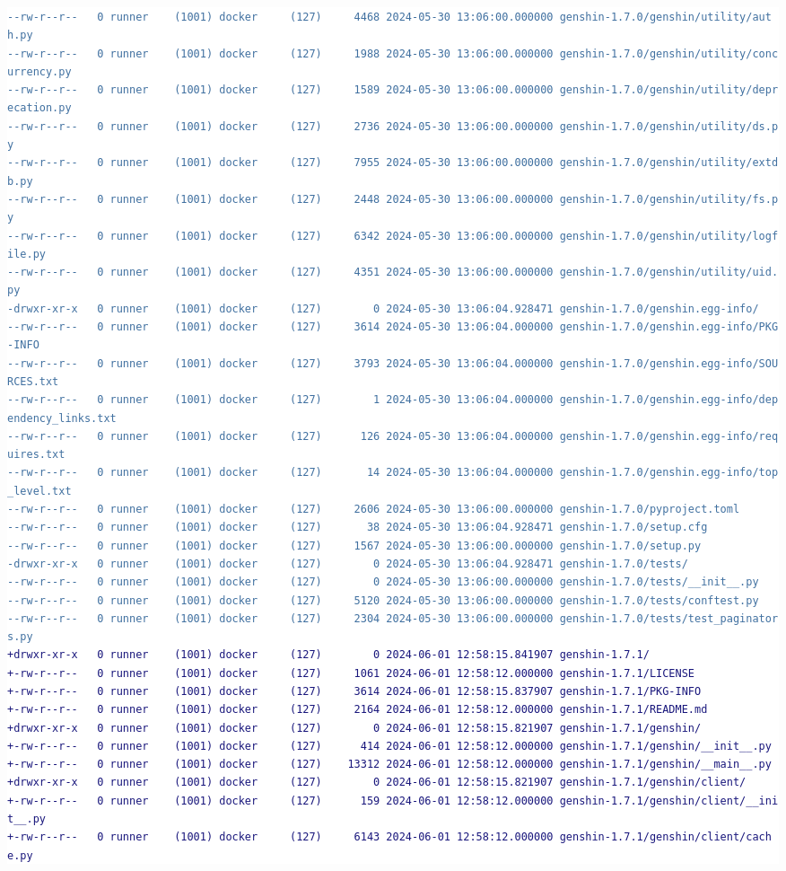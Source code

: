 ```diff
--rw-r--r--   0 runner    (1001) docker     (127)     4468 2024-05-30 13:06:00.000000 genshin-1.7.0/genshin/utility/auth.py
--rw-r--r--   0 runner    (1001) docker     (127)     1988 2024-05-30 13:06:00.000000 genshin-1.7.0/genshin/utility/concurrency.py
--rw-r--r--   0 runner    (1001) docker     (127)     1589 2024-05-30 13:06:00.000000 genshin-1.7.0/genshin/utility/deprecation.py
--rw-r--r--   0 runner    (1001) docker     (127)     2736 2024-05-30 13:06:00.000000 genshin-1.7.0/genshin/utility/ds.py
--rw-r--r--   0 runner    (1001) docker     (127)     7955 2024-05-30 13:06:00.000000 genshin-1.7.0/genshin/utility/extdb.py
--rw-r--r--   0 runner    (1001) docker     (127)     2448 2024-05-30 13:06:00.000000 genshin-1.7.0/genshin/utility/fs.py
--rw-r--r--   0 runner    (1001) docker     (127)     6342 2024-05-30 13:06:00.000000 genshin-1.7.0/genshin/utility/logfile.py
--rw-r--r--   0 runner    (1001) docker     (127)     4351 2024-05-30 13:06:00.000000 genshin-1.7.0/genshin/utility/uid.py
-drwxr-xr-x   0 runner    (1001) docker     (127)        0 2024-05-30 13:06:04.928471 genshin-1.7.0/genshin.egg-info/
--rw-r--r--   0 runner    (1001) docker     (127)     3614 2024-05-30 13:06:04.000000 genshin-1.7.0/genshin.egg-info/PKG-INFO
--rw-r--r--   0 runner    (1001) docker     (127)     3793 2024-05-30 13:06:04.000000 genshin-1.7.0/genshin.egg-info/SOURCES.txt
--rw-r--r--   0 runner    (1001) docker     (127)        1 2024-05-30 13:06:04.000000 genshin-1.7.0/genshin.egg-info/dependency_links.txt
--rw-r--r--   0 runner    (1001) docker     (127)      126 2024-05-30 13:06:04.000000 genshin-1.7.0/genshin.egg-info/requires.txt
--rw-r--r--   0 runner    (1001) docker     (127)       14 2024-05-30 13:06:04.000000 genshin-1.7.0/genshin.egg-info/top_level.txt
--rw-r--r--   0 runner    (1001) docker     (127)     2606 2024-05-30 13:06:00.000000 genshin-1.7.0/pyproject.toml
--rw-r--r--   0 runner    (1001) docker     (127)       38 2024-05-30 13:06:04.928471 genshin-1.7.0/setup.cfg
--rw-r--r--   0 runner    (1001) docker     (127)     1567 2024-05-30 13:06:00.000000 genshin-1.7.0/setup.py
-drwxr-xr-x   0 runner    (1001) docker     (127)        0 2024-05-30 13:06:04.928471 genshin-1.7.0/tests/
--rw-r--r--   0 runner    (1001) docker     (127)        0 2024-05-30 13:06:00.000000 genshin-1.7.0/tests/__init__.py
--rw-r--r--   0 runner    (1001) docker     (127)     5120 2024-05-30 13:06:00.000000 genshin-1.7.0/tests/conftest.py
--rw-r--r--   0 runner    (1001) docker     (127)     2304 2024-05-30 13:06:00.000000 genshin-1.7.0/tests/test_paginators.py
+drwxr-xr-x   0 runner    (1001) docker     (127)        0 2024-06-01 12:58:15.841907 genshin-1.7.1/
+-rw-r--r--   0 runner    (1001) docker     (127)     1061 2024-06-01 12:58:12.000000 genshin-1.7.1/LICENSE
+-rw-r--r--   0 runner    (1001) docker     (127)     3614 2024-06-01 12:58:15.837907 genshin-1.7.1/PKG-INFO
+-rw-r--r--   0 runner    (1001) docker     (127)     2164 2024-06-01 12:58:12.000000 genshin-1.7.1/README.md
+drwxr-xr-x   0 runner    (1001) docker     (127)        0 2024-06-01 12:58:15.821907 genshin-1.7.1/genshin/
+-rw-r--r--   0 runner    (1001) docker     (127)      414 2024-06-01 12:58:12.000000 genshin-1.7.1/genshin/__init__.py
+-rw-r--r--   0 runner    (1001) docker     (127)    13312 2024-06-01 12:58:12.000000 genshin-1.7.1/genshin/__main__.py
+drwxr-xr-x   0 runner    (1001) docker     (127)        0 2024-06-01 12:58:15.821907 genshin-1.7.1/genshin/client/
+-rw-r--r--   0 runner    (1001) docker     (127)      159 2024-06-01 12:58:12.000000 genshin-1.7.1/genshin/client/__init__.py
+-rw-r--r--   0 runner    (1001) docker     (127)     6143 2024-06-01 12:58:12.000000 genshin-1.7.1/genshin/client/cache.py
```